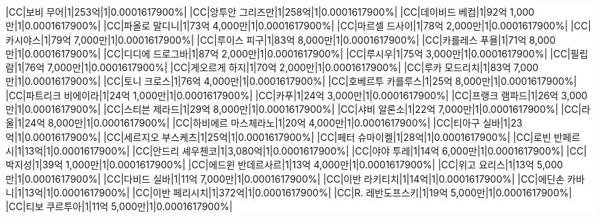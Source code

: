 |CC|보비 무어|1|253억|1|0.0001617900%|
|CC|앙투안 그리즈만|1|258억|1|0.0001617900%|
|CC|데이비드 베컴|1|92억 1,000만|1|0.0001617900%|
|CC|파올로 말디니|1|73억 4,000만|1|0.0001617900%|
|CC|마르셀 드사이|1|78억 2,000만|1|0.0001617900%|
|CC|카시야스|1|79억 7,000만|1|0.0001617900%|
|CC|루이스 피구|1|83억 8,000만|1|0.0001617900%|
|CC|카를레스 푸욜|1|71억 8,000만|1|0.0001617900%|
|CC|디디에 드로그바|1|87억 2,000만|1|0.0001617900%|
|CC|루시우|1|75억 3,000만|1|0.0001617900%|
|CC|필립 람|1|76억 7,000만|1|0.0001617900%|
|CC|게오르게 하지|1|70억 2,000만|1|0.0001617900%|
|CC|루카 모드리치|1|83억 7,000만|1|0.0001617900%|
|CC|토니 크로스|1|76억 4,000만|1|0.0001617900%|
|CC|호베르투 카를루스|1|25억 8,000만|1|0.0001617900%|
|CC|파트리크 비에이라|1|24억 1,000만|1|0.0001617900%|
|CC|카푸|1|24억 3,000만|1|0.0001617900%|
|CC|프랭크 램파드|1|26억 3,000만|1|0.0001617900%|
|CC|스티븐 제라드|1|29억 8,000만|1|0.0001617900%|
|CC|샤비 알론소|1|22억 7,000만|1|0.0001617900%|
|CC|라울|1|24억 8,000만|1|0.0001617900%|
|CC|하비에르 마스체라노|1|20억 4,000만|1|0.0001617900%|
|CC|티아구 실바|1|23억|1|0.0001617900%|
|CC|세르지오 부스케츠|1|25억|1|0.0001617900%|
|CC|페터 슈마이켈|1|28억|1|0.0001617900%|
|CC|로빈 반페르시|1|13억|1|0.0001617900%|
|CC|안드리 셰우첸코|1|3,080억|1|0.0001617900%|
|CC|야야 투레|1|14억 6,000만|1|0.0001617900%|
|CC|박지성|1|39억 1,000만|1|0.0001617900%|
|CC|에드윈 반데르사르|1|13억 4,000만|1|0.0001617900%|
|CC|위고 요리스|1|13억 5,000만|1|0.0001617900%|
|CC|다비드 실바|1|11억 7,000만|1|0.0001617900%|
|CC|이반 라키티치|1|14억|1|0.0001617900%|
|CC|에딘손 카바니|1|13억|1|0.0001617900%|
|CC|이반 페리시치|1|372억|1|0.0001617900%|
|CC|R. 레반도프스키|1|19억 5,000만|1|0.0001617900%|
|CC|티보 쿠르투아|1|11억 5,000만|1|0.0001617900%|
